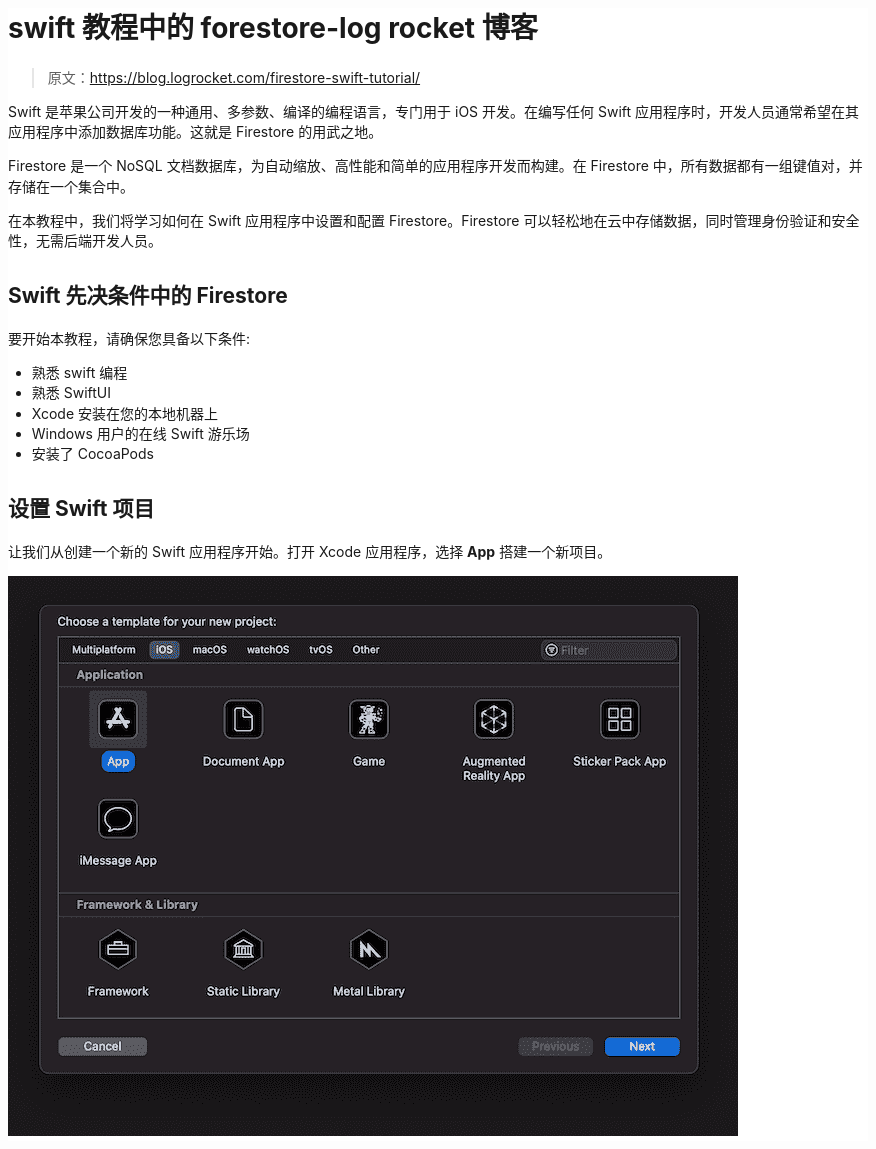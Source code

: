 # swift 教程中的 forestore-log rocket 博客

> 原文：<https://blog.logrocket.com/firestore-swift-tutorial/>

Swift 是苹果公司开发的一种通用、多参数、编译的编程语言，专门用于 iOS 开发。在编写任何 Swift 应用程序时，开发人员通常希望在其应用程序中添加数据库功能。这就是 Firestore 的用武之地。

Firestore 是一个 NoSQL 文档数据库，为自动缩放、高性能和简单的应用程序开发而构建。在 Firestore 中，所有数据都有一组键值对，并存储在一个集合中。

在本教程中，我们将学习如何在 Swift 应用程序中设置和配置 Firestore。Firestore 可以轻松地在云中存储数据，同时管理身份验证和安全性，无需后端开发人员。

## Swift 先决条件中的 Firestore

要开始本教程，请确保您具备以下条件:

*   熟悉 swift 编程
*   熟悉 SwiftUI
*   Xcode 安装在您的本地机器上
*   Windows 用户的在线 Swift 游乐场
*   安装了 CocoaPods

## 设置 Swift 项目

让我们从创建一个新的 Swift 应用程序开始。打开 Xcode 应用程序，选择 **App** 搭建一个新项目。

![Create A New Swift App By Clicking The App Button](img/47e93a9abd2cfc8cc2ac65af11ea6ff5.png)
